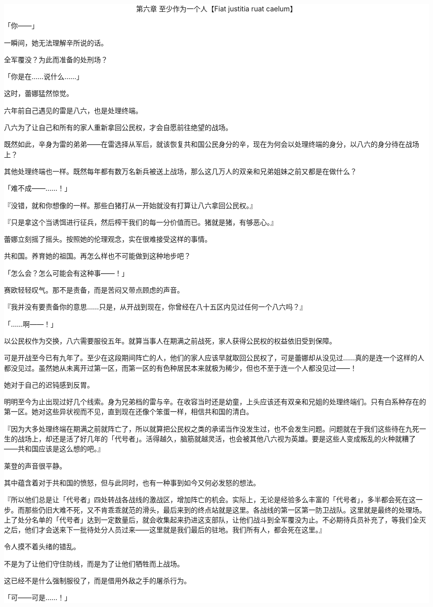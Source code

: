 <p align="center">第六章 至少作为一个人【Fiat justitia ruat caelum】</p>

「你——」

一瞬间，她无法理解辛所说的话。

全军覆没？为此而准备的处刑场？

「你是在……说什么……」

这时，蕾娜猛然惊觉。

六年前自己遇见的雷是八六，也是处理终端。

八六为了让自己和所有的家人重新拿回公民权，才会自愿前往绝望的战场。

既然如此，辛身为雷的弟弟——在雷选择从军后，就该恢复共和国公民身分的辛，现在为何会以处理终端的身分，以八六的身分待在战场上？

其他处理终端也一样。既然每年都有数万名新兵被送上战场，那么这几万人的双亲和兄弟姐妹之前又都是在做什么？

「难不成——……！」

『没错，就和你想像的一样。那些白猪打从一开始就没有打算让八六拿回公民权。』

『只是拿这个当诱饵进行征兵，然后榨干我们的每一分价值而已。猪就是猪，有够恶心。』

蕾娜立刻摇了摇头。按照她的伦理观念，实在很难接受这样的事情。

共和国。养育她的祖国。再怎么样也不可能做到这种地步吧？

「怎么会？怎么可能会有这种事——！」

赛欧轻轻叹气。那不是责备，而是苦闷又带点顾虑的声音。

『我并没有要责备你的意思……只是，从开战到现在，你曾经在八十五区内见过任何一个八六吗？』

「……啊——！」

以公民权作为交换，八六需要服役五年。就算当事人在期满之前战死，家人获得公民权的权益依旧受到保障。

可是开战至今已有九年了。至少在这段期间阵亡的人，他们的家人应该早就取回公民权了，可是蕾娜却从没见过……真的是连一个这样的人都没见过。虽然她从未离开过第一区，而第一区的有色种居民本来就极为稀少，但也不至于连一个人都没见过——！

她对于自己的迟钝感到反胃。

明明至今为止出现过好几个线索。身为兄弟档的雷与辛。在收容当时还是幼童，上头应该还有双亲和兄姐的处理终端们。只有白系种存在的第一区。她对这些异状视而不见，直到现在还像个笨蛋一样，相信共和国的清白。

『因为大多处理终端在期满之前就阵亡了，所以就算把公民权之类的承诺当作没发生过，也不会发生问题。问题就在于我们这些待在九死一生的战场上，却还是活了好几年的「代号者」。活得越久，脑筋就越灵活，也会被其他八六视为英雄。要是这些人变成叛乱的火种就糟了——共和国应该是这么想的吧。』

莱登的声音很平静。

其中蕴含着对于共和国的愤怒，但与此同时，也有一种事到如今又何必发怒的想法。

『所以他们总是让「代号者」四处转战各战线的激战区，增加阵亡的机会。实际上，无论是经验多么丰富的「代号者」，多半都会死在这一步。而那些仍旧大难不死，又不肯乖乖就范的滑头，最后来到的终点站就是这里。各战线的第一区第一防卫战队。这里就是最终的处理场。上了处分名单的「代号者」达到一定数量后，就会收集起来扔进这支部队，让他们战斗到全军覆没为止。不必期待兵员补充了，等我们全灭之后，他们才会送来下一批待处分人员过来——这里就是我们最后的驻地。我们所有人，都会死在这里。』

令人摸不着头绪的错乱。

不是为了让他们守住防线，而是为了让他们牺牲而上战场。

这已经不是什么强制服役了，而是借用外敌之手的屠杀行为。

「可——可是……！」
